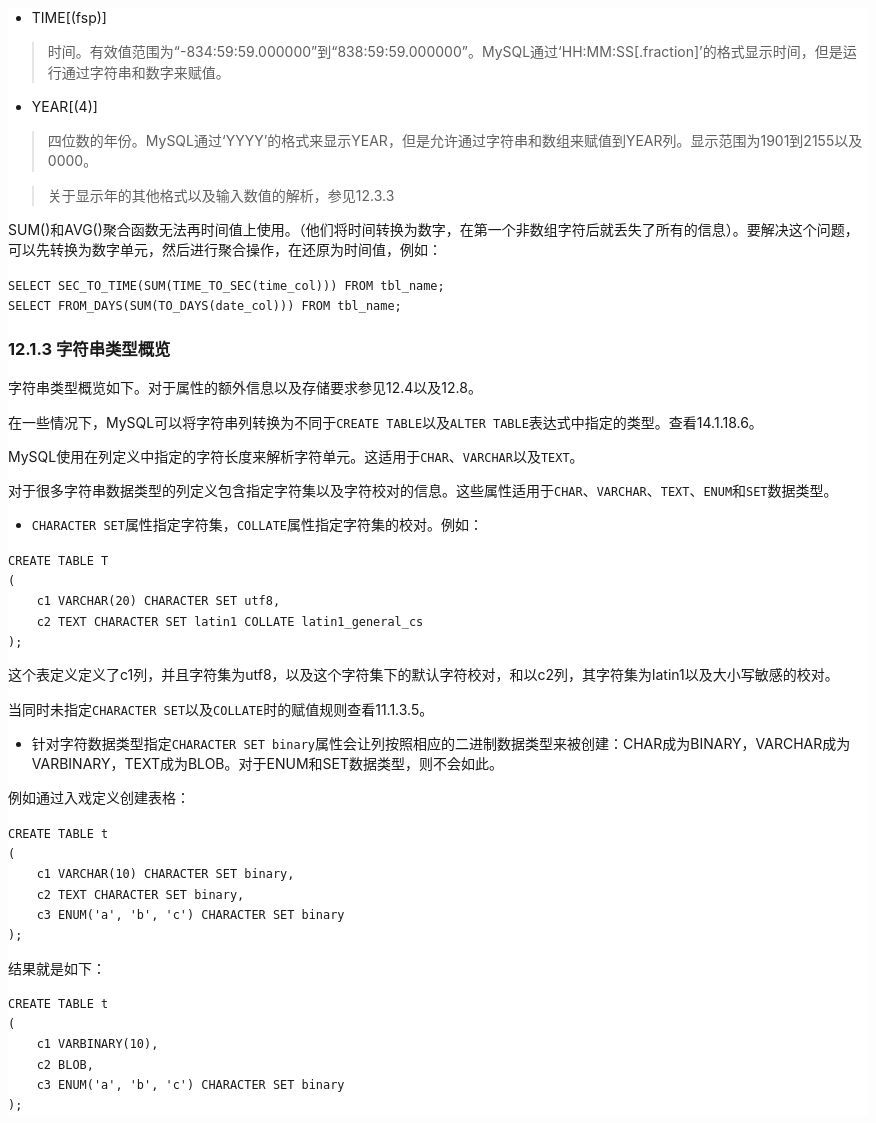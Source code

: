 * TIME[(fsp)]

> 时间。有效值范围为“-834:59:59.000000”到“838:59:59.000000”。MySQL通过‘HH:MM:SS[.fraction]’的格式显示时间，但是运行通过字符串和数字来赋值。

* YEAR[(4)]

> 四位数的年份。MySQL通过‘YYYY’的格式来显示YEAR，但是允许通过字符串和数组来赋值到YEAR列。显示范围为1901到2155以及0000。

> 关于显示年的其他格式以及输入数值的解析，参见12.3.3

SUM()和AVG()聚合函数无法再时间值上使用。（他们将时间转换为数字，在第一个非数组字符后就丢失了所有的信息）。要解决这个问题，可以先转换为数字单元，然后进行聚合操作，在还原为时间值，例如：

```
SELECT SEC_TO_TIME(SUM(TIME_TO_SEC(time_col))) FROM tbl_name;
SELECT FROM_DAYS(SUM(TO_DAYS(date_col))) FROM tbl_name;
```

### 12.1.3 字符串类型概览

字符串类型概览如下。对于属性的额外信息以及存储要求参见12.4以及12.8。

在一些情况下，MySQL可以将字符串列转换为不同于`CREATE TABLE`以及`ALTER TABLE`表达式中指定的类型。查看14.1.18.6。

MySQL使用在列定义中指定的字符长度来解析字符单元。这适用于`CHAR`、`VARCHAR`以及`TEXT`。

对于很多字符串数据类型的列定义包含指定字符集以及字符校对的信息。这些属性适用于`CHAR`、`VARCHAR`、`TEXT`、`ENUM`和`SET`数据类型。

* `CHARACTER SET`属性指定字符集，`COLLATE`属性指定字符集的校对。例如：

```
CREATE TABLE T
(
	c1 VARCHAR(20) CHARACTER SET utf8,
	c2 TEXT CHARACTER SET latin1 COLLATE latin1_general_cs
);
```

这个表定义定义了c1列，并且字符集为utf8，以及这个字符集下的默认字符校对，和以c2列，其字符集为latin1以及大小写敏感的校对。

当同时未指定`CHARACTER SET`以及`COLLATE`时的赋值规则查看11.1.3.5。

* 针对字符数据类型指定`CHARACTER SET binary`属性会让列按照相应的二进制数据类型来被创建：CHAR成为BINARY，VARCHAR成为VARBINARY，TEXT成为BLOB。对于ENUM和SET数据类型，则不会如此。

例如通过入戏定义创建表格：

```
CREATE TABLE t
(
	c1 VARCHAR(10) CHARACTER SET binary,
	c2 TEXT CHARACTER SET binary,
	c3 ENUM('a', 'b', 'c') CHARACTER SET binary
);
```
结果就是如下：

```
CREATE TABLE t
(
	c1 VARBINARY(10),
	c2 BLOB,
	c3 ENUM('a', 'b', 'c') CHARACTER SET binary
);
```
